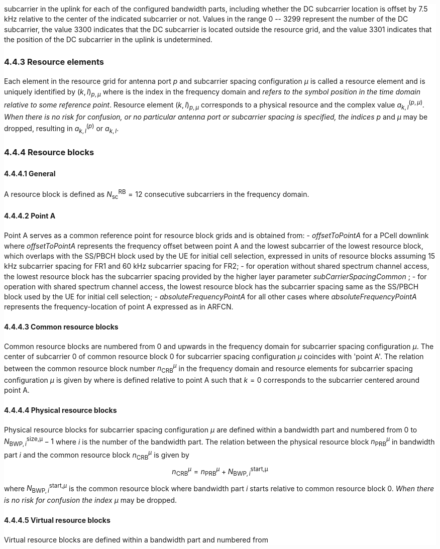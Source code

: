 subcarrier in the uplink for each of the configured bandwidth parts, including
whether the DC subcarrier location is offset by 7.5 kHz relative to the center
of the indicated subcarrier or not. Values in the range 0 -- 3299 represent
the number of the DC subcarrier, the value 3300 indicates that the DC
subcarrier is located outside the resource grid, and the value 3301 indicates
that the position of the DC subcarrier in the uplink is undetermined.
### 4.4.3 Resource elements
Each element in the resource grid for antenna port $p$ and subcarrier spacing
configuration $\mu$ is called a resource element and is uniquely identified by
${(k,l)}_{p,\mu}$ where is the index in the frequency domain and _refers to
the symbol position in the time domain_ _relative to some reference point_.
Resource element ${(k,l)}_{p,\mu}$ corresponds to a physical resource and the
complex value $a_{k,l}^{(p,\mu)}$_. When there is no risk for confusion, or no
particular antenna port or subcarrier spacing is specified, the indices_ $p$
and $\mu$ may be dropped, resulting in $a_{k,l}^{(p)}$ or $a_{k,l}$.
### 4.4.4 Resource blocks
#### 4.4.4.1 General
A resource block is defined as $N_{\text{sc}}^{\text{RB}} = 12$ consecutive
subcarriers in the frequency domain.
#### 4.4.4.2 Point A
Point A serves as a common reference point for resource block grids and is
obtained from:
\- _offsetToPointA_ for a PCell downlink where _offsetToPointA_ represents the
frequency offset between point A and the lowest subcarrier of the lowest
resource block, which overlaps with the SS/PBCH block used by the UE for
initial cell selection, expressed in units of resource blocks assuming 15 kHz
subcarrier spacing for FR1 and 60 kHz subcarrier spacing for FR2;
\- for operation without shared spectrum channel access, the lowest resource
block has the subcarrier spacing provided by the higher layer parameter
_subCarrierSpacingCommon_ ;
\- for operation with shared spectrum channel access, the lowest resource
block has the subcarrier spacing same as the SS/PBCH block used by the UE for
initial cell selection;
\- _absoluteFrequencyPointA_ for all other cases where
_absoluteFrequencyPointA_ represents the frequency-location of point A
expressed as in ARFCN.
#### 4.4.4.3 Common resource blocks
Common resource blocks are numbered from 0 and upwards in the frequency domain
for subcarrier spacing configuration $\mu$. The center of subcarrier 0 of
common resource block 0 for subcarrier spacing configuration $\mu$ coincides
with \'point A\'.
The relation between the common resource block number $n_{\text{CRB}}^{\mu}$
in the frequency domain and resource elements for subcarrier spacing
configuration $\mu$ is given by
where is defined relative to point A such that $k = 0$ corresponds to the
subcarrier centered around point A.
#### 4.4.4.4 Physical resource blocks
Physical resource blocks for subcarrier spacing configuration $\mu$ are
defined within a bandwidth part and numbered from 0 to
$N_{\text{BWP},i}^{\text{size,μ}} - 1$ where $i$ is the number of the
bandwidth part. The relation between the physical resource block
$n_{\text{PRB}}^{\mu}$ in bandwidth part $i$ and the common resource block
$n_{\text{CRB}}^{\mu}$ is given by
$$n_{\text{CRB}}^{\mu} = n_{\text{PRB}}^{\mu} +
N_{\text{BWP},i}^{\text{start,μ}}$$
where $N_{\text{BWP},i}^{\text{start,}\mu}$ is the common resource block where
bandwidth part $i$ starts relative to common resource block 0. _When there is
no risk for confusion the index_ $\mu$ may be dropped.
#### 4.4.4.5 Virtual resource blocks
Virtual resource blocks are defined within a bandwidth part and numbered from